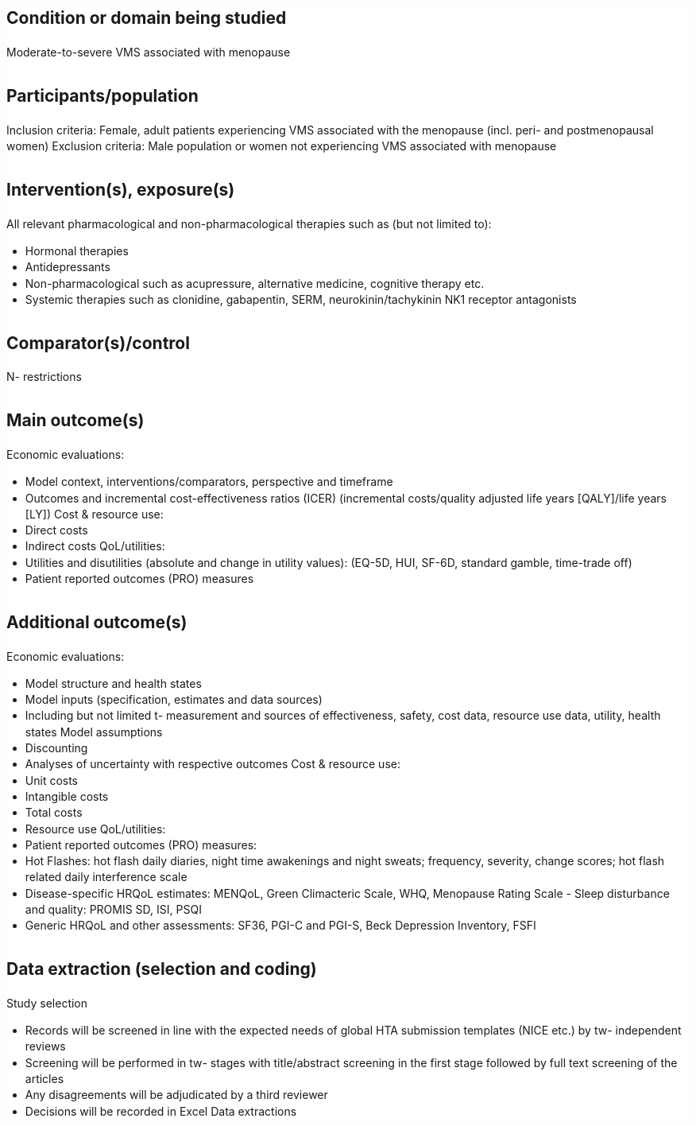 ## Condition or domain being studied
Moderate-to-severe VMS associated with menopause
## Participants/population
Inclusion criteria: Female, adult patients experiencing VMS associated with the menopause (incl. peri- and postmenopausal women)
Exclusion criteria: Male population or women not experiencing VMS associated with menopause
## Intervention(s), exposure(s)
All relevant pharmacological and non-pharmacological therapies such as (but not limited to): 
- Hormonal therapies
- Antidepressants
- Non-pharmacological such as acupressure, alternative medicine, cognitive therapy etc.
- Systemic therapies such as clonidine, gabapentin, SERM, neurokinin/tachykinin NK1 receptor antagonists
## Comparator(s)/control
N- restrictions
## Main outcome(s)
Economic evaluations:
- Model context, interventions/comparators, perspective and timeframe
- Outcomes and incremental cost-effectiveness ratios (ICER) (incremental costs/quality adjusted life years [QALY]/life years [LY])
Cost & resource use:
- Direct costs
- Indirect costs QoL/utilities:
- Utilities and disutilities (absolute and change in utility values): (EQ-5D, HUI, SF-6D, standard gamble, time-trade off)
- Patient reported outcomes (PRO) measures
## Additional outcome(s)
Economic evaluations:
- Model structure and health states
- Model inputs (specification, estimates and data sources)
- Including but not limited t- measurement and sources of effectiveness, safety, cost data, resource use data, utility, health states
Model assumptions
- Discounting
- Analyses of uncertainty with respective outcomes
Cost & resource use: 
- Unit costs
- Intangible costs
- Total costs
- Resource use
QoL/utilities:
- Patient reported outcomes (PRO) measures:
- Hot Flashes: hot flash daily diaries, night time awakenings and night sweats; frequency, severity, change scores; hot flash related daily interference scale
- Disease-specific HRQoL estimates: MENQoL, Green Climacteric Scale, WHQ, Menopause Rating Scale - Sleep disturbance and quality: PROMIS SD, ISI, PSQI
- Generic HRQoL and other assessments: SF36, PGI-C and PGI-S, Beck Depression Inventory, FSFI
## Data extraction (selection and coding) 
Study selection
- Records will be screened in line with the expected needs of global HTA submission templates (NICE etc.) by tw- independent reviews
- Screening will be performed in tw- stages with title/abstract screening in the first stage followed by full text screening of the articles
- Any disagreements will be adjudicated by a third reviewer
- Decisions will be recorded in Excel
Data extractions